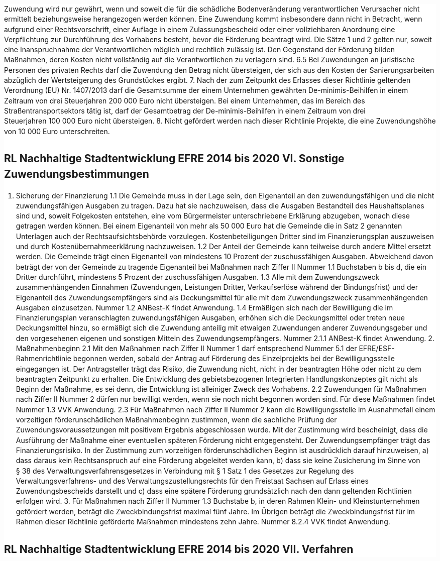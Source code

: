 Zuwendung wird nur gewährt, wenn und soweit die für die schädliche Bodenveränderung verantwortlichen Verursacher nicht ermittelt beziehungsweise herangezogen werden können. Eine Zuwendung kommt insbesondere dann nicht in Betracht, wenn aufgrund einer Rechtsvorschrift, einer Auflage in einem Zulassungsbescheid oder einer vollziehbaren Anordnung eine Verpflichtung zur Durchführung des Vorhabens besteht, bevor die Förderung beantragt wird. Die Sätze 1 und 2 gelten nur, soweit eine Inanspruchnahme der Verantwortlichen möglich und rechtlich zulässig ist. Den Gegenstand der Förderung bilden Maßnahmen, deren Kosten nicht vollständig auf die Verantwortlichen zu verlagern sind. 6.5 Bei Zuwendungen an juristische Personen des privaten Rechts darf die Zuwendung den Betrag nicht übersteigen, der sich aus den Kosten der Sanierungsarbeiten abzüglich der Wertsteigerung des Grundstückes ergibt. 7. Nach der zum Zeitpunkt des Erlasses dieser Richtlinie geltenden Verordnung (EU) Nr. 1407/2013 darf die Gesamtsumme der einem Unternehmen gewährten De-minimis-Beihilfen in einem Zeitraum von drei Steuerjahren 200 000 Euro nicht übersteigen. Bei einem Unternehmen, das im Bereich des Straßentransportsektors tätig ist, darf der Gesamtbetrag der De-minimis-Beihilfen in einem Zeitraum von drei Steuerjahren 100 000 Euro nicht übersteigen. 8. Nicht gefördert werden nach dieser Richtlinie Projekte, die eine Zuwendungshöhe von 10 000 Euro unterschreiten. 
## RL Nachhaltige Stadtentwicklung EFRE 2014 bis 2020 VI. Sonstige Zuwendungsbestimmungen

1. Sicherung der Finanzierung 1.1 Die Gemeinde muss in der Lage sein, den Eigenanteil an den zuwendungsfähigen und die nicht zuwendungsfähigen Ausgaben zu tragen. Dazu hat sie nachzuweisen, dass die Ausgaben Bestandteil des Haushaltsplanes sind und, soweit Folgekosten entstehen, eine vom Bürgermeister unterschriebene Erklärung abzugeben, wonach diese getragen werden können. Bei einem Eigenanteil von mehr als 50 000 Euro hat die Gemeinde die in Satz 2 genannten Unterlagen auch der Rechtsaufsichtsbehörde vorzulegen. Kostenbeteiligungen Dritter sind im Finanzierungsplan auszuweisen und durch Kostenübernahmeerklärung nachzuweisen. 1.2 Der Anteil der Gemeinde kann teilweise durch andere Mittel ersetzt werden. Die Gemeinde trägt einen Eigenanteil von mindestens 10 Prozent der zuschussfähigen Ausgaben. Abweichend davon beträgt der von der Gemeinde zu tragende Eigenanteil bei Maßnahmen nach Ziffer II Nummer 1.1 Buchstaben b bis d, die ein Dritter durchführt, mindestens 5 Prozent der zuschussfähigen Ausgaben. 1.3 Alle mit dem Zuwendungszweck zusammenhängenden Einnahmen (Zuwendungen, Leistungen Dritter, Verkaufserlöse während der Bindungsfrist) und der Eigenanteil des Zuwendungsempfängers sind als Deckungsmittel für alle mit dem Zuwendungszweck zusammenhängenden Ausgaben einzusetzen. Nummer 1.2 
          ANBest-K findet Anwendung. 1.4 Ermäßigen sich nach der Bewilligung die im Finanzierungsplan veranschlagten zuwendungsfähigen Ausgaben, erhöhen sich die Deckungsmittel oder treten neue Deckungsmittel hinzu, so ermäßigt sich die Zuwendung anteilig mit etwaigen Zuwendungen anderer Zuwendungsgeber und den vorgesehenen eigenen und sonstigen Mitteln des Zuwendungsempfängers. Nummer 2.1.1 
          ANBest-K findet Anwendung. 2. Maßnahmenbeginn 2.1 Mit den Maßnahmen nach Ziffer II Nummer 1 darf entsprechend Nummer 5.1 der EFRE/ESF-Rahmenrichtlinie begonnen werden, sobald der Antrag auf Förderung des Einzelprojekts bei der Bewilligungsstelle eingegangen ist. Der Antragsteller trägt das Risiko, die Zuwendung nicht, nicht in der beantragten Höhe oder nicht zu dem beantragten Zeitpunkt zu erhalten. Die Entwicklung des gebietsbezogenen Integrierten Handlungskonzeptes gilt nicht als Beginn der Maßnahme, es sei denn, die Entwicklung ist alleiniger Zweck des Vorhabens. 2.2 Zuwendungen für Maßnahmen nach Ziffer II Nummer 2 dürfen nur bewilligt werden, wenn sie noch nicht begonnen worden sind. Für diese Maßnahmen findet Nummer 1.3 
          VVK Anwendung. 2.3 Für Maßnahmen nach Ziffer II Nummer 2 kann die Bewilligungsstelle im Ausnahmefall einem vorzeitigen förderunschädlichen Maßnahmenbeginn zustimmen, wenn die sachliche Prüfung der Zuwendungsvoraussetzungen mit positivem Ergebnis abgeschlossen wurde. Mit der Zustimmung wird bescheinigt, dass die Ausführung der Maßnahme einer eventuellen späteren Förderung nicht entgegensteht. Der Zuwendungsempfänger trägt das Finanzierungsrisiko. In der Zustimmung zum vorzeitigen förderunschädlichen Beginn ist ausdrücklich darauf hinzuweisen,  a) dass daraus kein Rechtsanspruch auf eine Förderung abgeleitet werden kann,  b) dass sie keine Zusicherung im Sinne von § 38 des              Verwaltungsverfahrensgesetzes in Verbindung mit § 1 Satz 1 des Gesetzes zur Regelung des Verwaltungsverfahrens- und des Verwaltungszustellungsrechts für den Freistaat Sachsen auf Erlass eines Zuwendungsbescheids darstellt und  c) dass eine spätere Förderung grundsätzlich nach den dann geltenden Richtlinien erfolgen wird. 3. Für Maßnahmen nach Ziffer II Nummer 1.3 Buchstabe b, in deren Rahmen Klein- und Kleinstunternehmen gefördert werden, beträgt die Zweckbindungsfrist maximal fünf Jahre. Im Übrigen beträgt die Zweckbindungsfrist für im Rahmen dieser Richtlinie geförderte Maßnahmen mindestens zehn Jahre. Nummer 8.2.4 VVK findet Anwendung. 
## RL Nachhaltige Stadtentwicklung EFRE 2014 bis 2020 VII. Verfahren
